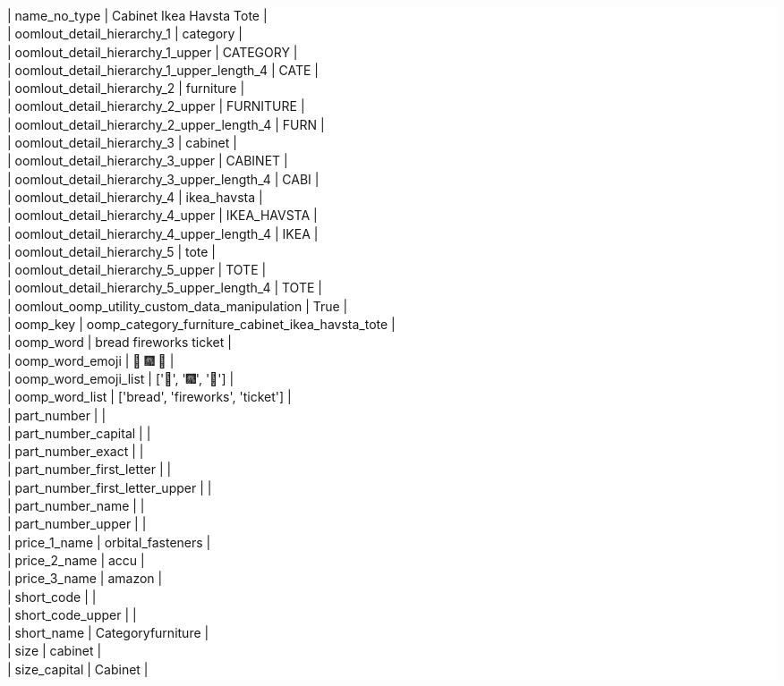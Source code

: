 | name_no_type | Cabinet Ikea Havsta Tote |  
| oomlout_detail_hierarchy_1 | category |  
| oomlout_detail_hierarchy_1_upper | CATEGORY |  
| oomlout_detail_hierarchy_1_upper_length_4 | CATE |  
| oomlout_detail_hierarchy_2 | furniture |  
| oomlout_detail_hierarchy_2_upper | FURNITURE |  
| oomlout_detail_hierarchy_2_upper_length_4 | FURN |  
| oomlout_detail_hierarchy_3 | cabinet |  
| oomlout_detail_hierarchy_3_upper | CABINET |  
| oomlout_detail_hierarchy_3_upper_length_4 | CABI |  
| oomlout_detail_hierarchy_4 | ikea_havsta |  
| oomlout_detail_hierarchy_4_upper | IKEA_HAVSTA |  
| oomlout_detail_hierarchy_4_upper_length_4 | IKEA |  
| oomlout_detail_hierarchy_5 | tote |  
| oomlout_detail_hierarchy_5_upper | TOTE |  
| oomlout_detail_hierarchy_5_upper_length_4 | TOTE |  
| oomlout_oomp_utility_custom_data_manipulation | True |  
| oomp_key | oomp_category_furniture_cabinet_ikea_havsta_tote |  
| oomp_word | bread fireworks ticket |  
| oomp_word_emoji | :bread: :fireworks: :ticket: |  
| oomp_word_emoji_list | [':bread:', ':fireworks:', ':ticket:'] |  
| oomp_word_list | ['bread', 'fireworks', 'ticket'] |  
| part_number |  |  
| part_number_capital |  |  
| part_number_exact |  |  
| part_number_first_letter |  |  
| part_number_first_letter_upper |  |  
| part_number_name |  |  
| part_number_upper |  |  
| price_1_name | orbital_fasteners |  
| price_2_name | accu |  
| price_3_name | amazon |  
| short_code |  |  
| short_code_upper |  |  
| short_name | Categoryfurniture |  
| size | cabinet |  
| size_capital | Cabinet |  